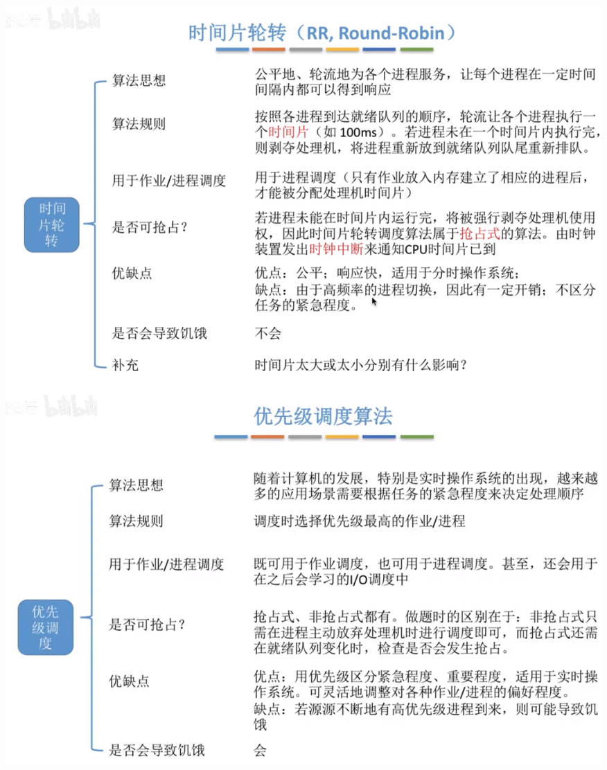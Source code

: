![image-20210308141821645](https://github.com/NekoSilverFox/OS/blob/main/Readme.assets/image-20210308141821645.png)

![image-20210308142610114](https://github.com/NekoSilverFox/OS/blob/main/Readme.assets/image-20210308142610114.png)
